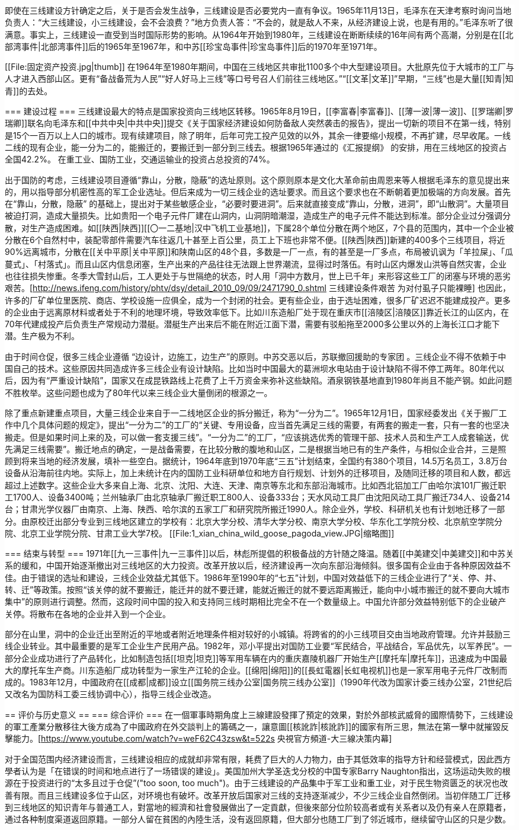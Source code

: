 即使在三线建设方针确定之后，关于是否会发生战争，三线建设是否必要党内一直有争议。1965年11月13日，毛泽东在天津考察时询问当地负责人：“大三线建设，小三线建设，会不会浪费？”地方负责人答：“不会的，就是敌人不来，从经济建设上说，也是有用的。”毛泽东听了很满意。事实上，三线建设一直受到当时国际形势的影响。从1964年开始到1980年，三线建设在断断续续的16年间有两个高潮，分别是在[[北部湾事件|北部湾事件]]后的1965年至1967年，和中苏[[珍宝岛事件|珍宝岛事件]]后的1970年至1971年。

[[File:固定资产投资.jpg|thumb]]
在1964年至1980年期间，中国在三线地区共审批1100多个中大型建设项目。大批原先位于大城市的工厂与人才进入西部山区。更有“备战备荒为人民”“好人好马上三线”等口号号召人们前往三线地区。”“[[文革|文革]]”早期，“三线”也是大量[[知青|知青]]的去处。

=== 建设过程 ===
三线建设最大的特点是国家投资向三线地区转移。1965年8月19日，[[李富春|李富春]]、[[薄一波|薄一波]]、[[罗瑞卿|罗瑞卿]]联名向毛泽东和[[中共中央|中共中央]]提交《关于国家经济建设如何防备敌人突然袭击的报告》，提出一切新的项目不在第一线，特别是15个一百万以上人口的城市。现有续建项目，除了明年，后年可完工投产见效的以外，其余一律要缩小规模，不再扩建，尽早收尾。一线二线的现有企业，能一分为二的，能搬迁的，要搬迁到一部分到三线去。根据1965年通过的《汇报提纲》 的安排，用在三线地区的投资占全国42.2%。 在重工业、国防工业，交通运输业的投资占总投资的74%。

出于国防的考虑，三线建设项目遵循“靠山，分散，隐蔽”的选址原则。这个原则原本是文化大革命前由周恩来等人根据毛泽东的意见提出来的，用以指导部分机密性高的军工企业选址。但后来成为一切三线企业的选址要求。而且这个要求也在不断朝着更加极端的方向发展。首先在“靠山，分散，隐蔽” 的基础上，提出对于某些敏感企业，“必要时要进洞”。后来就直接变成“靠山，分散，进洞”，即“山散洞”。大量项目被迫打洞，造成大量损失。比如贵阳一个电子元件厂建在山洞内，山洞阴暗潮湿，造成生产的电子元件不能达到标准。部分企业过分强调分散，对生产造成困难。如[[陕西|陕西]][[〇一二基地|汉中飞机工业基地]]，下属28个单位分散在两个地区，7个县的范围内，其中一个企业被分散在6个自然村中，装配零部件需要汽车往返几十甚至上百公里，员工上下班也非常不便。[[陕西|陕西]]新建的400多个三线项目，将近90%远离城市，分散在[[关中平原|关中平原]]和陕南山区的48个县，多数是一厂一点，有的甚至是一厂多点，布局被讥讽为「羊拉屎」、「瓜蔓式」、「村落式」。而且山区内信息闭塞，生产出来的产品往往无法跟上世界潮流，显得过时落伍。有时山区内爆发山洪等自然灾害，企业也往往损失惨重。冬季大雪封山后，工人更处于与世隔绝的状态，时人用「洞中方数月，世上已千年」来形容这些工厂的闭塞与环境的恶劣艰苦。<ref>[http://news.ifeng.com/history/phtv/dsy/detail_2010_09/09/2471790_0.shtml 三线建设条件艰苦 为对付虱子只能裸睡]</ref>
也因此，许多的厂矿单位里医院、商店、学校设施一应俱全，成为一个封闭的社会。更有些企业，由于选址困难，很多厂矿迟迟不能建成投产。更多的企业由于远离原材料或者处于不利的地理坏境，导致效率低下。比如川东造船厂处于现在重庆市[[涪陵区|涪陵区]]靠近长江的山区内，在70年代建成投产后负责生产常规动力潜艇。潜艇生产出来后不能在附近江面下潜，需要有驳船拖至2000多公里以外的上海长江口才能下潜。生产极为不利。

由于时间仓促，很多三线企业遵循 “边设计，边施工，边生产”的原则。中苏交恶以后，苏联撤回援助的专家团 。三线企业不得不依赖于中国自己的技术。这些原因共同造成许多三线企业有设计缺陷。比如当时中国最大的葛洲坝水电站由于设计缺陷不得不停工两年。80年代以后，因为有“严重设计缺陷”，国家又在成昆铁路线上花费了上千万资金来弥补这些缺陷。酒泉钢铁基地直到1980年尚且不能产钢。如此问题不胜枚举。这些问题也成为了80年代以来三线企业大量倒闭的根源之一。

除了重点新建重点项目，大量三线企业来自于一二线地区企业的拆分搬迁，称为“一分为二”。1965年12月1日，国家经委发出《关于搬厂工作中几个具体问题的规定》，提出“一分为二”的工厂的“关键、专用设备，应当首先满足三线的需要，有两套的搬走一套，只有一套的也坚决搬走。但是如果时间上来的及，可以做一套支援三线”。“一分为二”的工厂，“应该挑选优秀的管理干部、技术人员和生产工人成套输送，优先满足三线需要”。搬迁地点的确定，一是战备需要，在比较分散的腹地和山区，二是根据当地已有的生产条件，与相似企业合并，三是照顾到将来当地的经济发展，填补一些空白。据统计，1964年底到1970年底“三五”计划结束，全国约有380个项目，14.5万名员工，3.8万台设备从沿海前往内地。实际上，加上未统计在内的国防工业科研单位和地方自行规划、计划外的迁移项目，及随同迁移的项目和人数，都远超过上述数字。这些企业大多来自上海、北京、沈阳、大连、天津、南京等东北和东部沿海城市。比如西北铝加工厂由哈尔滨101厂搬迁职工1700人、设备3400吨；兰州轴承厂由北京轴承厂搬迁职工800人、设备333台；天水风动工具厂由沈阳风动工具厂搬迁734人、设备214台；甘肃光学仪器厂由南京、上海、陕西、哈尔滨的五家工厂和研究院所搬迁1990人。除企业外，学校、科研机关也有计划地迁移了一部分。由原校迁出部分专业到三线地区建立的学校有：北京大学分校、清华大学分校、南京大学分校、华东化工学院分校、北京航空学院分院、北京工业学院分院、甘肃工业大学7校。
[[File:1_xian_china_wild_goose_pagoda_view.JPG|缩略图]]

=== 结束与转型 ===
1971年[[九一三事件|九一三事件]]以后，林彪所提倡的积极备战的方针随之降温。随着[[中美建交|中美建交]]和中苏关系的缓和，中国开始逐渐撤出对三线地区的大力投资。改革开放以后，经济建设再一次向东部沿海倾斜。很多国有企业由于各种原因效益不佳。由于错误的选址和建设，三线企业效益尤其低下。1986年至1990年的“七五”计划，中国对效益低下的三线企业进行了“关、停、并、转、迁”等政策。按照“该关停的就不要搬迁，能迁并的就不要迁建，能就近搬迁的就不要远距离搬迁，能向中小城市搬迁的就不要向大城市集中”的原则进行调整。然而，这段时间中国的投入和支持同三线时期相比完全不在一个数量级上。中国允许部分效益特别低下的企业破产关停。将散布在各地的企业并入到一个企业。

部分在山里，洞中的企业迁出至附近的平地或者附近地理条件相对较好的小城镇。将跨省的的小三线项目交由当地政府管理。允许并鼓励三线企业转业。其中最重要的是军工企业生产民用产品。1982年，邓小平提出对国防工业要“军民结合，平战结合，军品优先，以军养民”。一部分企业成功进行了产品转化，比如制造包括[[坦克|坦克]]等军用车辆在内的重庆嘉陵机器厂开始生产[[摩托车|摩托车]]，迅速成为中国最大的摩托车生产商。川东造船厂成功转型为一家生产江轮的企业。[[绵阳|绵阳]]的[[長虹電器|长虹电视机]]也是一家军用电子元件厂改制而成的。1983年12月，中國政府在[[成都|成都]]设立[[国务院三线办公室|国务院三线办公室]]（1990年代改为国家计委三线办公室，21世纪后又改名为国防科工委三线协调中心），指导三线企业改造。

== 评价与历史意义 ==
=== 综合评价 ===
在一個軍事時期角度上三線建設發揮了預定的效果，對於外部核武威脅的國際情勢下，三线建设的軍工產業分散移往大後方成為了中國政府在外交談判上的籌碼之一，讓意圖[[核訛詐|核訛詐]]的國家有所三思，無法在第一擊中就摧毀反擊能力。<ref>[https://www.youtube.com/watch?v=weF62C43zsw&t=522s 央視官方頻道-大三線决策内幕]</ref>

对于全国范围内经济建设而言，三线建设相应的成就却非常有限，耗费了巨大的人力物力，由于其低效率的指导方针和经营模式，因此西方學者认为是「在错误的时间和地点进行了一场错误的建设」。美国加州大学圣迭戈分校的中国专家Barry Naughton指出，这场运动失败的根源在于投资进行的“太多且过于仓促”("too soon, too much")。由于三线建设的产品集中于军工业和重工业，对于民生物资匮乏的状况也改善有限。而且三线建设多位于山区，对环境也有破坏。改革开放后国家对三线的支持逐渐减少，不少三线企业自然倒闭。当初伴随工厂迁移到三线地区的知识青年与普通工人，對當地的經濟和社會發展做出了一定貢獻，但後來部分位阶较高者或有关系者以及仍有亲人在原籍者，通过各种制度渠道返回原籍。一部分人留在貧困的內陸生活，没有返回原籍，但大部分也随工厂到了邻近城市，继续留守山区的只是少数。

